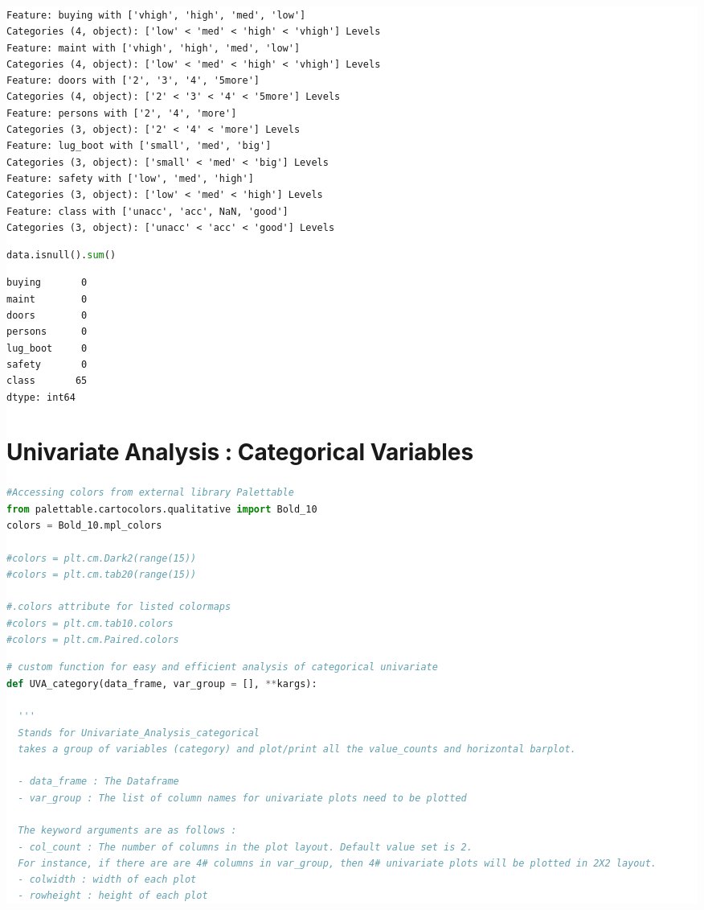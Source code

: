     Feature: buying with ['vhigh', 'high', 'med', 'low']
    Categories (4, object): ['low' < 'med' < 'high' < 'vhigh'] Levels
    Feature: maint with ['vhigh', 'high', 'med', 'low']
    Categories (4, object): ['low' < 'med' < 'high' < 'vhigh'] Levels
    Feature: doors with ['2', '3', '4', '5more']
    Categories (4, object): ['2' < '3' < '4' < '5more'] Levels
    Feature: persons with ['2', '4', 'more']
    Categories (3, object): ['2' < '4' < 'more'] Levels
    Feature: lug_boot with ['small', 'med', 'big']
    Categories (3, object): ['small' < 'med' < 'big'] Levels
    Feature: safety with ['low', 'med', 'high']
    Categories (3, object): ['low' < 'med' < 'high'] Levels
    Feature: class with ['unacc', 'acc', NaN, 'good']
    Categories (3, object): ['unacc' < 'acc' < 'good'] Levels



```python
data.isnull().sum()
```




    buying       0
    maint        0
    doors        0
    persons      0
    lug_boot     0
    safety       0
    class       65
    dtype: int64



# Univariate Analysis : Categorical Variables


```python
#Accessing colors from external library Palettable
from palettable.cartocolors.qualitative import Bold_10 
colors = Bold_10.mpl_colors

#colors = plt.cm.Dark2(range(15))
#colors = plt.cm.tab20(range(15))

#.colors attribute for listed colormaps
#colors = plt.cm.tab10.colors 
#colors = plt.cm.Paired.colors
```


```python
# custom function for easy and efficient analysis of categorical univariate
def UVA_category(data_frame, var_group = [], **kargs):

  '''
  Stands for Univariate_Analysis_categorical
  takes a group of variables (category) and plot/print all the value_counts and horizontal barplot.

  - data_frame : The Dataframe
  - var_group : The list of column names for univariate plots need to be plotted

  The keyword arguments are as follows :
  - col_count : The number of columns in the plot layout. Default value set is 2.
  For instance, if there are are 4# columns in var_group, then 4# univariate plots will be plotted in 2X2 layout.
  - colwidth : width of each plot
  - rowheight : height of each plot
```